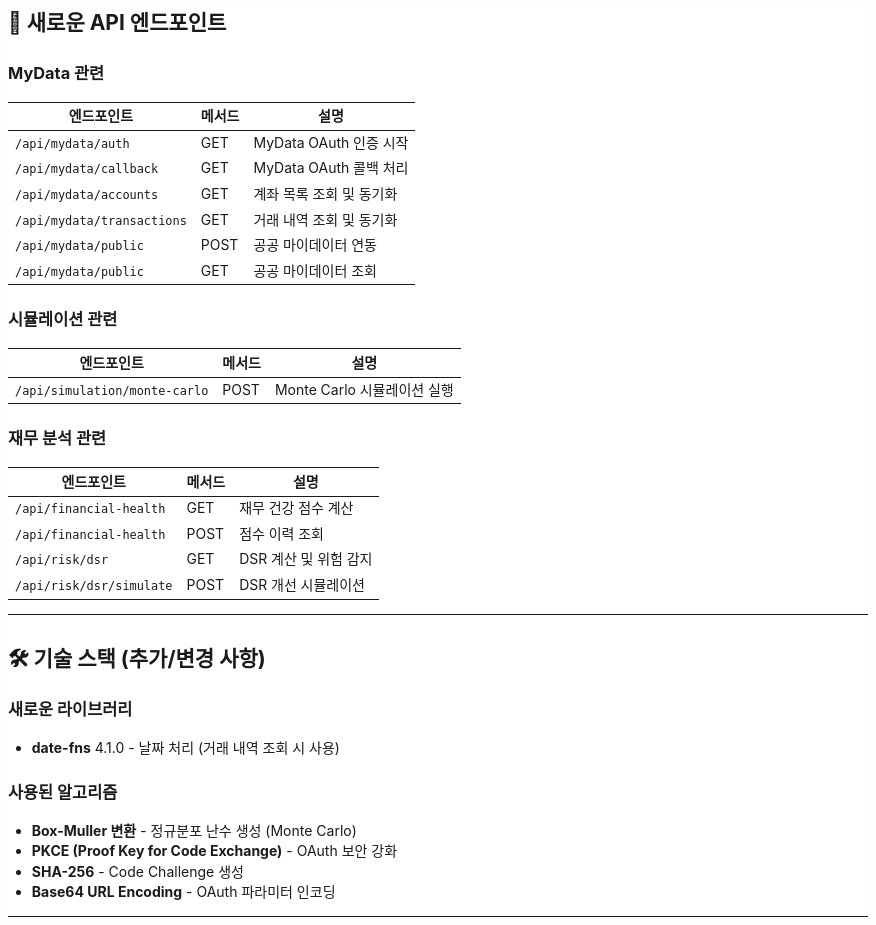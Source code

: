 
## 🔌 새로운 API 엔드포인트

### MyData 관련

| 엔드포인트 | 메서드 | 설명 |
|-----------|--------|------|
| `/api/mydata/auth` | GET | MyData OAuth 인증 시작 |
| `/api/mydata/callback` | GET | MyData OAuth 콜백 처리 |
| `/api/mydata/accounts` | GET | 계좌 목록 조회 및 동기화 |
| `/api/mydata/transactions` | GET | 거래 내역 조회 및 동기화 |
| `/api/mydata/public` | POST | 공공 마이데이터 연동 |
| `/api/mydata/public` | GET | 공공 마이데이터 조회 |

### 시뮬레이션 관련

| 엔드포인트 | 메서드 | 설명 |
|-----------|--------|------|
| `/api/simulation/monte-carlo` | POST | Monte Carlo 시뮬레이션 실행 |

### 재무 분석 관련

| 엔드포인트 | 메서드 | 설명 |
|-----------|--------|------|
| `/api/financial-health` | GET | 재무 건강 점수 계산 |
| `/api/financial-health` | POST | 점수 이력 조회 |
| `/api/risk/dsr` | GET | DSR 계산 및 위험 감지 |
| `/api/risk/dsr/simulate` | POST | DSR 개선 시뮬레이션 |

---

## 🛠️ 기술 스택 (추가/변경 사항)

### 새로운 라이브러리
- **date-fns** 4.1.0 - 날짜 처리 (거래 내역 조회 시 사용)

### 사용된 알고리즘
- **Box-Muller 변환** - 정규분포 난수 생성 (Monte Carlo)
- **PKCE (Proof Key for Code Exchange)** - OAuth 보안 강화
- **SHA-256** - Code Challenge 생성
- **Base64 URL Encoding** - OAuth 파라미터 인코딩

---
